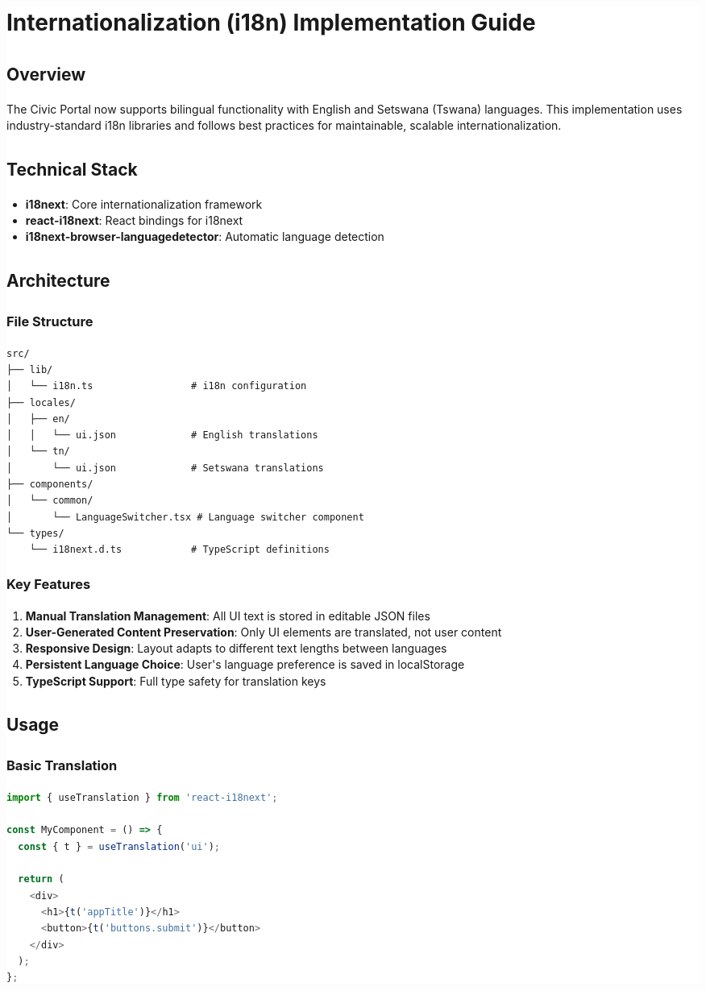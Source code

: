 # Internationalization (i18n) Implementation Guide

## Overview

The Civic Portal now supports bilingual functionality with English and Setswana (Tswana) languages. This implementation uses industry-standard i18n libraries and follows best practices for maintainable, scalable internationalization.

## Technical Stack

- **i18next**: Core internationalization framework
- **react-i18next**: React bindings for i18next
- **i18next-browser-languagedetector**: Automatic language detection

## Architecture

### File Structure

```
src/
├── lib/
│   └── i18n.ts                 # i18n configuration
├── locales/
│   ├── en/
│   │   └── ui.json             # English translations
│   └── tn/
│       └── ui.json             # Setswana translations
├── components/
│   └── common/
│       └── LanguageSwitcher.tsx # Language switcher component
└── types/
    └── i18next.d.ts            # TypeScript definitions
```

### Key Features

1. **Manual Translation Management**: All UI text is stored in editable JSON files
2. **User-Generated Content Preservation**: Only UI elements are translated, not user content
3. **Responsive Design**: Layout adapts to different text lengths between languages
4. **Persistent Language Choice**: User's language preference is saved in localStorage
5. **TypeScript Support**: Full type safety for translation keys

## Usage

### Basic Translation

```typescript
import { useTranslation } from 'react-i18next';

const MyComponent = () => {
  const { t } = useTranslation('ui');
  
  return (
    <div>
      <h1>{t('appTitle')}</h1>
      <button>{t('buttons.submit')}</button>
    </div>
  );
};
```
